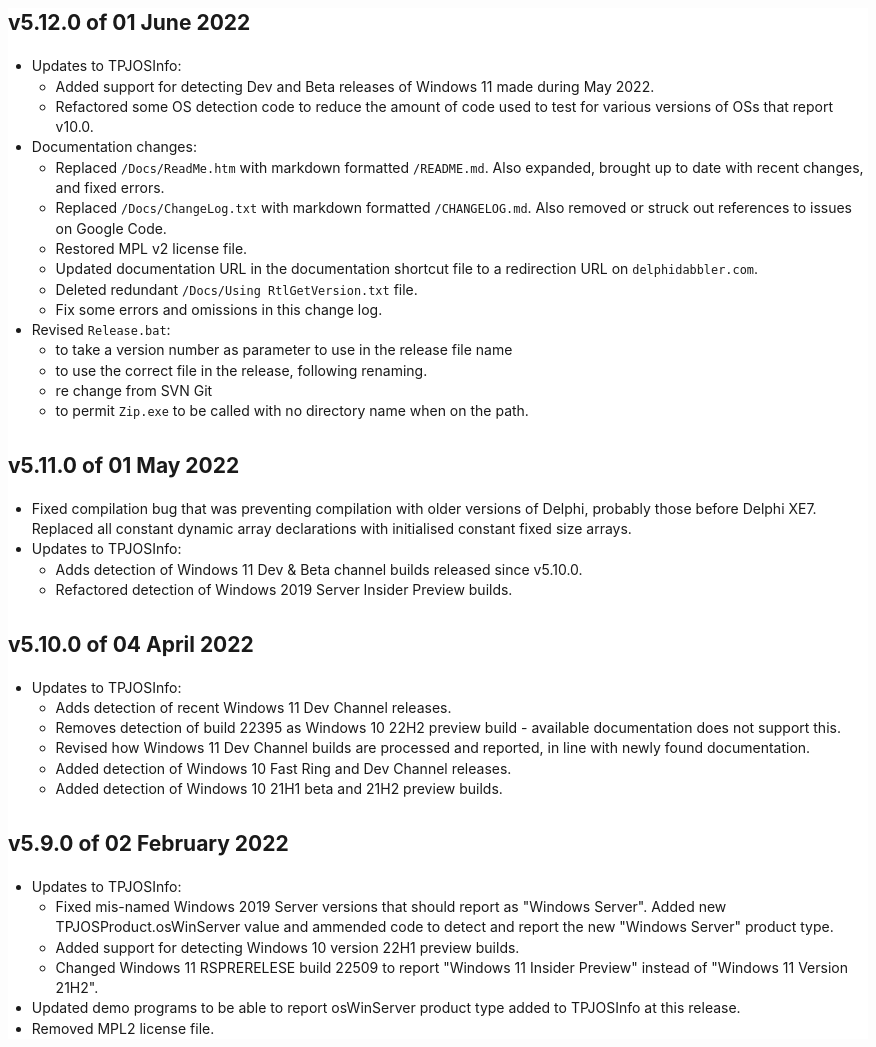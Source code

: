 ## v5.12.0 of 01 June 2022

+ Updates to TPJOSInfo:
  + Added support for detecting Dev and Beta releases of Windows 11 made during May 2022.
  + Refactored some OS detection code to reduce the amount of code used to test for various versions of OSs that report v10.0.
+ Documentation changes:
  + Replaced `/Docs/ReadMe.htm` with markdown formatted `/README.md`. Also expanded, brought up to date with recent changes, and fixed errors.
  + Replaced `/Docs/ChangeLog.txt` with markdown formatted `/CHANGELOG.md`. Also removed or struck out references to issues on Google Code.
  + Restored MPL v2 license file.
  + Updated documentation URL in the documentation shortcut file to a redirection URL on `delphidabbler.com`.
  + Deleted redundant `/Docs/Using RtlGetVersion.txt` file.
  + Fix some errors and omissions in this change log.
+ Revised `Release.bat`:
  + to take a version number as parameter to use in the release file name
  + to use the correct file in the release, following renaming.
  + re change from SVN Git
  + to permit `Zip.exe` to be called with no directory name when on the path.

## v5.11.0 of 01 May 2022

+ Fixed compilation bug that was preventing compilation with older versions of Delphi, probably those before Delphi XE7. Replaced all constant dynamic array declarations with initialised constant fixed size arrays.
+ Updates to TPJOSInfo:
  + Adds detection of Windows 11 Dev & Beta channel builds released since v5.10.0.
  + Refactored detection of Windows 2019 Server Insider Preview builds.

## v5.10.0 of 04 April 2022

+ Updates to TPJOSInfo:
  + Adds detection of recent Windows 11 Dev Channel releases.
  + Removes detection of build 22395 as Windows 10 22H2 preview build - available documentation does not support this.
  + Revised how Windows 11 Dev Channel builds are processed and reported, in line with newly found documentation.
  + Added detection of Windows 10 Fast Ring and Dev Channel releases.
  + Added detection of Windows 10 21H1 beta and 21H2 preview builds.

## v5.9.0 of 02 February 2022

+ Updates to TPJOSInfo:
  + Fixed mis-named Windows 2019 Server versions that should report as "Windows Server". Added new TPJOSProduct.osWinServer value and ammended code to detect and report the new "Windows Server" product type.
  + Added support for detecting Windows 10 version 22H1 preview builds.
  + Changed Windows 11 RSPRERELESE build 22509 to report "Windows 11 Insider Preview" instead of "Windows 11 Version 21H2".
+ Updated demo programs to be able to report osWinServer product type added to TPJOSInfo at this release.
+ Removed MPL2 license file.
